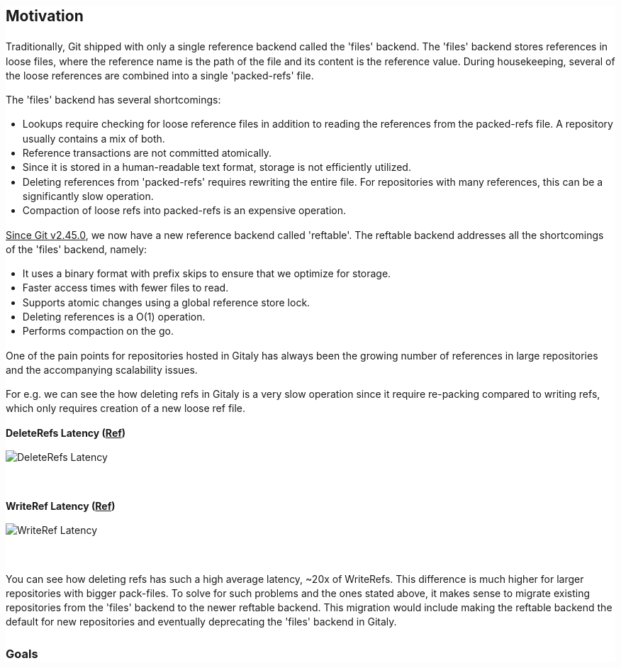 ## Motivation

Traditionally, Git shipped with only a single reference backend called the 'files' backend. The 'files' backend stores references in loose files, where the reference name is the path of the file and its content is the reference value. During housekeeping, several of the loose references are combined into a single 'packed-refs' file.

The 'files' backend has several shortcomings:

- Lookups require checking for loose reference files in addition to reading the references from the packed-refs file. A repository usually contains a mix of both.
- Reference transactions are not committed atomically.
- Since it is stored in a human-readable text format, storage is not efficiently utilized.
- Deleting references from 'packed-refs' requires rewriting the entire file. For repositories with many references, this can be a significantly slow operation.
- Compaction of loose refs into packed-refs is an expensive operation.

[Since Git v2.45.0](https://about.gitlab.com/blog/2024/04/30/whats-new-in-git-2-45-0/#reftables-a-new-backend-for-storing-references), we now have a new reference backend called 'reftable'. The reftable backend addresses all the shortcomings of the 'files' backend, namely:

- It uses a binary format with prefix skips to ensure that we optimize for storage.
- Faster access times with fewer files to read.
- Supports atomic changes using a global reference store lock.
- Deleting references is a O(1) operation.
- Performs compaction on the go.

One of the pain points for repositories hosted in Gitaly has always been the growing number of references in large repositories and the accompanying scalability issues.

For e.g. we can see the how deleting refs in Gitaly is a very slow operation since it require re-packing compared to writing refs, which only requires creation of a new loose ref file.

__DeleteRefs Latency ([Ref](https://dashboards.gitlab.net/d/gitaly-feature-status/gitaly3a-gitaly-feature-status?from=1726030947986&to=1726052547986&var-PROMETHEUS_DS=mimir-gitlab-gprd&var-environment=gprd&var-stage=main&orgId=1&var-method=DeleteRefs&viewPanel=8))__

![DeleteRefs Latency](/images/handbook/engineering/architecture/design-documents/gitaly_reftable_rollout/gitaly_reftable_rollout_deleterefs.png)

<br/>

__WriteRef Latency ([Ref](https://dashboards.gitlab.net/d/gitaly-feature-status/gitaly3a-gitaly-feature-status?from=1726030800000&to=1726052459999&var-PROMETHEUS_DS=mimir-gitlab-gprd&var-environment=gprd&var-stage=main&orgId=1&var-method=WriteRef&viewPanel=8))__

![WriteRef Latency](/images/handbook/engineering/architecture/design-documents/gitaly_reftable_rollout/gitaly_reftable_rollout_writerefs.png)

<br/>

You can see how deleting refs has such a high average latency, ~20x of WriteRefs. This difference is much higher for larger repositories with bigger pack-files. To solve for such problems and the ones stated above, it makes sense to migrate existing repositories from the 'files' backend to the newer reftable backend. This migration would include making the reftable backend the default for new repositories and eventually deprecating the 'files' backend in Gitaly.

### Goals
